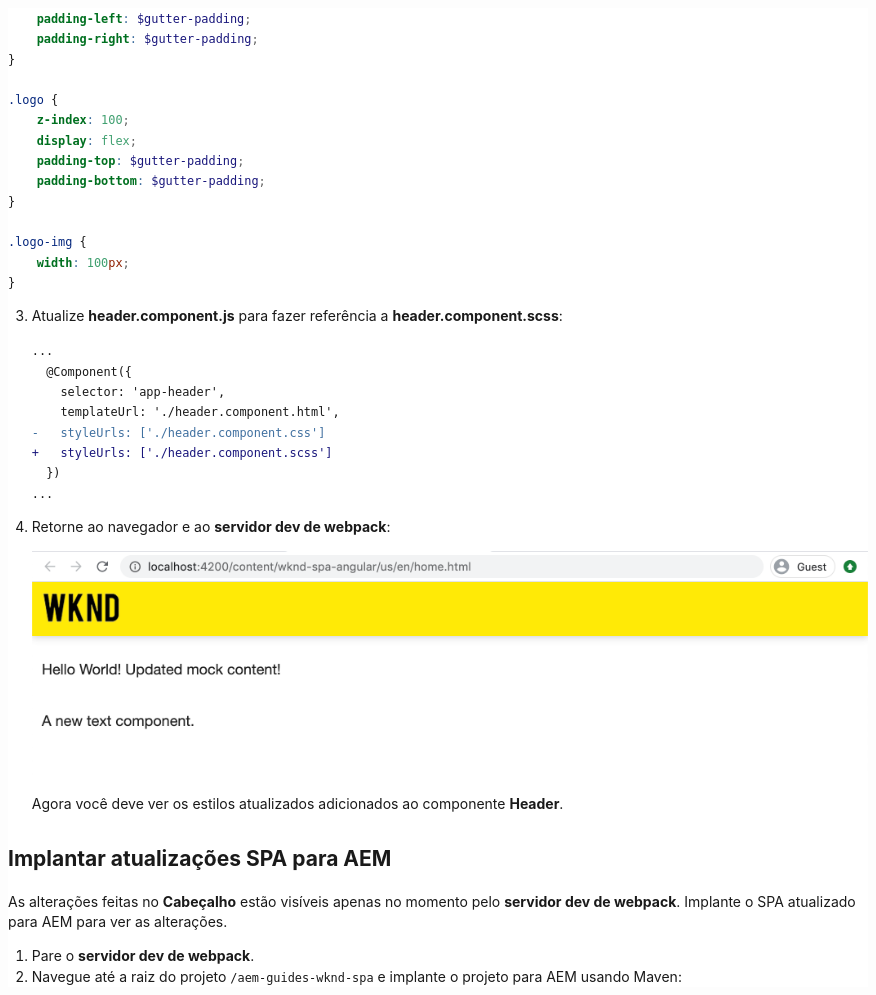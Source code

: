    ```scss
       padding-left: $gutter-padding;
       padding-right: $gutter-padding;
   }
   
   .logo {
       z-index: 100;
       display: flex;
       padding-top: $gutter-padding;
       padding-bottom: $gutter-padding;
   }
   
   .logo-img {
       width: 100px;
   }
   ```

3. Atualize **header.component.js** para fazer referência a **header.component.scss**:

   ```diff
   ...
     @Component({
       selector: 'app-header',
       templateUrl: './header.component.html',
   -   styleUrls: ['./header.component.css']
   +   styleUrls: ['./header.component.scss']
     })
   ...
   ```

4. Retorne ao navegador e ao **servidor dev de webpack**:

   ![Cabeçalho Estilo - servidor de desenvolvimento de webpack](assets/integrate-spa/styled-header.png)

   Agora você deve ver os estilos atualizados adicionados ao componente **Header**.

## Implantar atualizações SPA para AEM

As alterações feitas no **Cabeçalho** estão visíveis apenas no momento pelo **servidor dev de webpack**. Implante o SPA atualizado para AEM para ver as alterações.

1. Pare o **servidor dev de webpack**.
2. Navegue até a raiz do projeto `/aem-guides-wknd-spa` e implante o projeto para AEM usando Maven:
